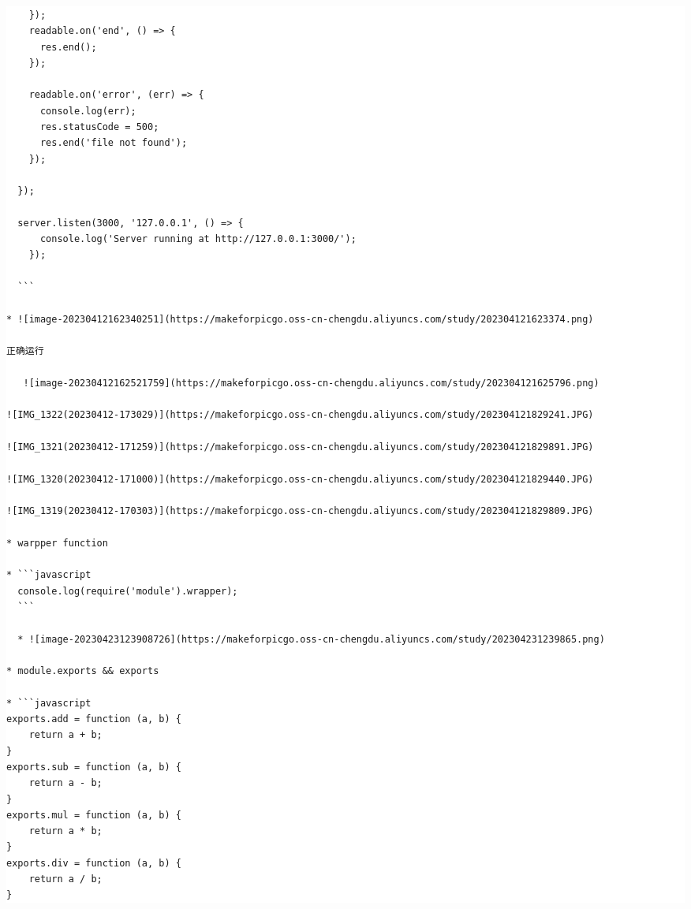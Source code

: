   ```
      });
      readable.on('end', () => {
        res.end();
      });
      
      readable.on('error', (err) => {
        console.log(err);
        res.statusCode = 500;
        res.end('file not found');
      }); 
      
    });
    
    server.listen(3000, '127.0.0.1', () => {
        console.log('Server running at http://127.0.0.1:3000/');
      });
    
    ```

  * ![image-20230412162340251](https://makeforpicgo.oss-cn-chengdu.aliyuncs.com/study/202304121623374.png)

正确运行

​	![image-20230412162521759](https://makeforpicgo.oss-cn-chengdu.aliyuncs.com/study/202304121625796.png)

![IMG_1322(20230412-173029)](https://makeforpicgo.oss-cn-chengdu.aliyuncs.com/study/202304121829241.JPG)

![IMG_1321(20230412-171259)](https://makeforpicgo.oss-cn-chengdu.aliyuncs.com/study/202304121829891.JPG)

![IMG_1320(20230412-171000)](https://makeforpicgo.oss-cn-chengdu.aliyuncs.com/study/202304121829440.JPG)

![IMG_1319(20230412-170303)](https://makeforpicgo.oss-cn-chengdu.aliyuncs.com/study/202304121829809.JPG)

* warpper function

  * ```javascript
    console.log(require('module').wrapper);
    ```

    * ![image-20230423123908726](https://makeforpicgo.oss-cn-chengdu.aliyuncs.com/study/202304231239865.png)

* module.exports && exports

* ```javascript
  exports.add = function (a, b) {
      return a + b;
  }
  exports.sub = function (a, b) {
      return a - b;
  }
  exports.mul = function (a, b) {
      return a * b;
  }
  exports.div = function (a, b) {
      return a / b;
  }
  ```